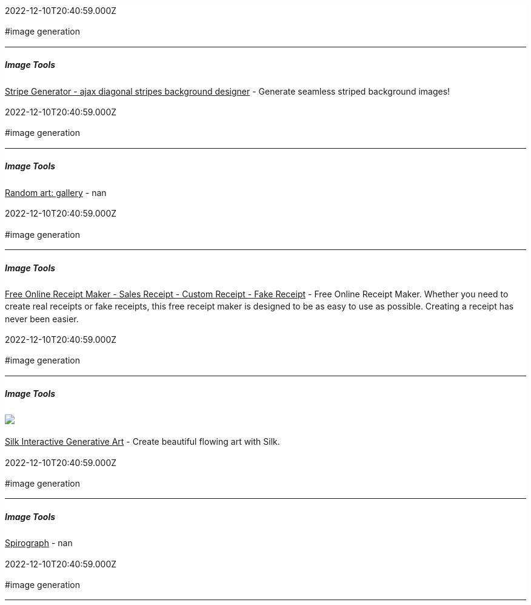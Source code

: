 2022-12-10T20:40:59.000Z

#image generation

---

##### Image Tools

[Stripe Generator - ajax diagonal stripes background designer](http://www.stripegenerator.com) - Generate seamless striped background images!

2022-12-10T20:40:59.000Z

#image generation

---

##### Image Tools

[Random art: gallery](http://www.random-art.org) - nan

2022-12-10T20:40:59.000Z

#image generation

---

##### Image Tools

[Free Online Receipt Maker - Sales Receipt - Custom Receipt - Fake Receipt](http://www.fakereceipt.us) - Free Online Receipt Maker. Whether you need to create real receipts or fake receipts, this free receipt maker is designed to be as easy to use as possible. Creating a receipt has never been easier.

2022-12-10T20:40:59.000Z

#image generation

---

##### Image Tools

![](http://weavesilk.com/img/silk_thumb.png)

[Silk Interactive Generative Art](http://weavesilk.com) - Create beautiful flowing art with Silk.

2022-12-10T20:40:59.000Z

#image generation

---

##### Image Tools

[Spirograph](http://seedcode.com/SpirographN/sgn.html) - nan

2022-12-10T20:40:59.000Z

#image generation

---
